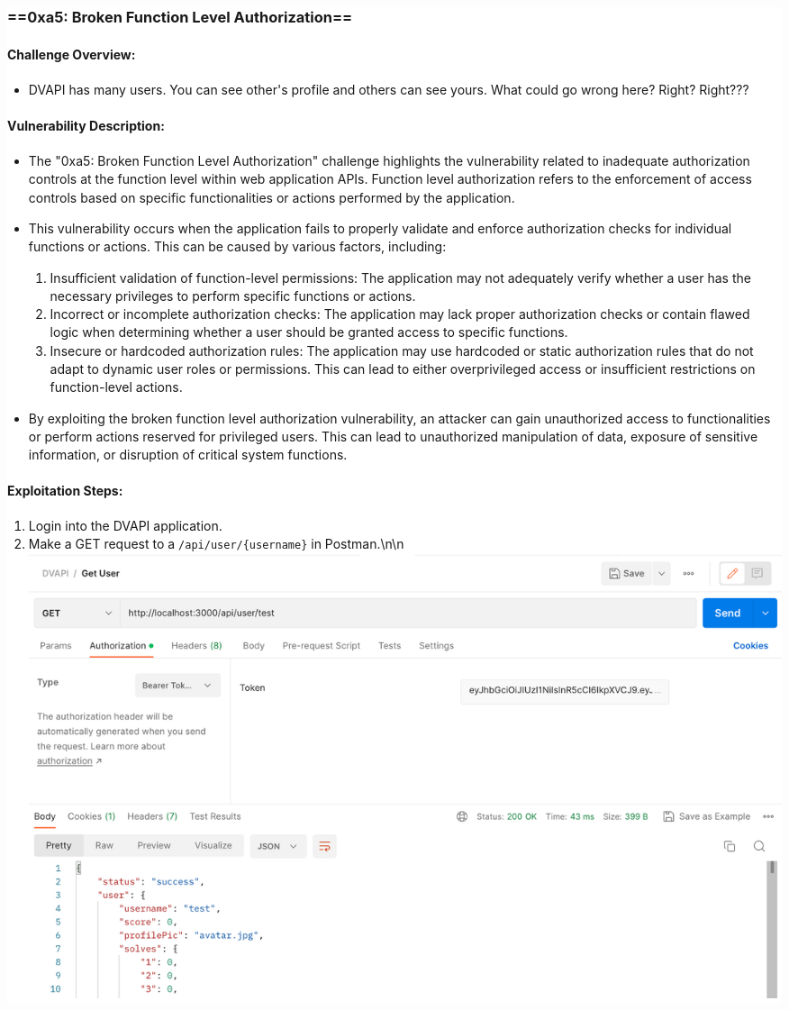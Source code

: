 ### ==0xa5: Broken Function Level Authorization==

#### Challenge Overview:

* DVAPI has many users. You can see other's profile and others can see yours. What could go wrong here? Right? Right???

#### Vulnerability Description:

* The "0xa5: Broken Function Level Authorization" challenge highlights the vulnerability related to inadequate authorization controls at the function level within web application APIs. Function level authorization refers to the enforcement of access controls based on specific functionalities or actions performed by the application.
* This vulnerability occurs when the application fails to properly validate and enforce authorization checks for individual functions or actions. This can be caused by various factors, including:

  
  1. Insufficient validation of function-level permissions: The application may not adequately verify whether a user has the necessary privileges to perform specific functions or actions.
  2. Incorrect or incomplete authorization checks: The application may lack proper authorization checks or contain flawed logic when determining whether a user should be granted access to specific functions.
  3. Insecure or hardcoded authorization rules: The application may use hardcoded or static authorization rules that do not adapt to dynamic user roles or permissions. This can lead to either overprivileged access or insufficient restrictions on function-level actions.
* By exploiting the broken function level authorization vulnerability, an attacker can gain unauthorized access to functionalities or perform actions reserved for privileged users. This can lead to unauthorized manipulation of data, exposure of sensitive information, or disruption of critical system functions.

#### Exploitation Steps:


1. Login into the DVAPI application.
2. Make a GET request to a `/api/user/{username}` in Postman.\n\n![](attachments/693d1ee0-5208-4c10-a248-8f37d54a2d7d.png)

